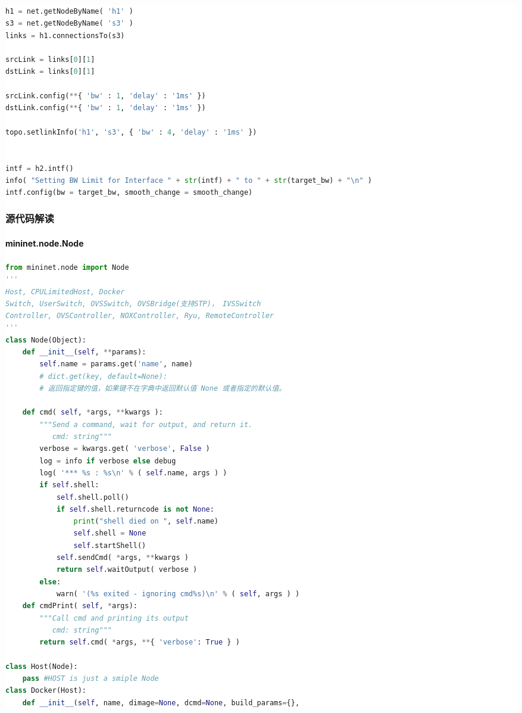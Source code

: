 ```shell

```

```python
h1 = net.getNodeByName( 'h1' )
s3 = net.getNodeByName( 's3' )
links = h1.connectionsTo(s3)

srcLink = links[0][1]
dstLink = links[0][1]

srcLink.config(**{ 'bw' : 1, 'delay' : '1ms' })
dstLink.config(**{ 'bw' : 1, 'delay' : '1ms' })

topo.setlinkInfo('h1', 's3', { 'bw' : 4, 'delay' : '1ms' })
 

intf = h2.intf()
info( "Setting BW Limit for Interface " + str(intf) + " to " + str(target_bw) + "\n" )
intf.config(bw = target_bw, smooth_change = smooth_change)
```

### 源代码解读

#### mininet.node.Node

```python
from mininet.node import Node
'''
Host, CPULimitedHost, Docker
Switch, UserSwitch, OVSSwitch, OVSBridge(支持STP)， IVSSwitch
Controller, OVSController, NOXController, Ryu, RemoteController
'''
class Node(Object):
    def __init__(self, **params):
        self.name = params.get('name', name)
        # dict.get(key, default=None): 
        # 返回指定键的值，如果键不在字典中返回默认值 None 或者指定的默认值。
        
	def cmd( self, *args, **kwargs ):
        """Send a command, wait for output, and return it.
           cmd: string"""
        verbose = kwargs.get( 'verbose', False )
        log = info if verbose else debug
        log( '*** %s : %s\n' % ( self.name, args ) )
        if self.shell:
            self.shell.poll()
            if self.shell.returncode is not None:
                print("shell died on ", self.name)
                self.shell = None
                self.startShell()
            self.sendCmd( *args, **kwargs )
            return self.waitOutput( verbose )
        else:
            warn( '(%s exited - ignoring cmd%s)\n' % ( self, args ) )
	def cmdPrint( self, *args):
        """Call cmd and printing its output
           cmd: string"""
        return self.cmd( *args, **{ 'verbose': True } )
    
class Host(Node):
    pass #HOST is just a smiple Node
class Docker(Host):
    def __init__(self, name, dimage=None, dcmd=None, build_params={},
```